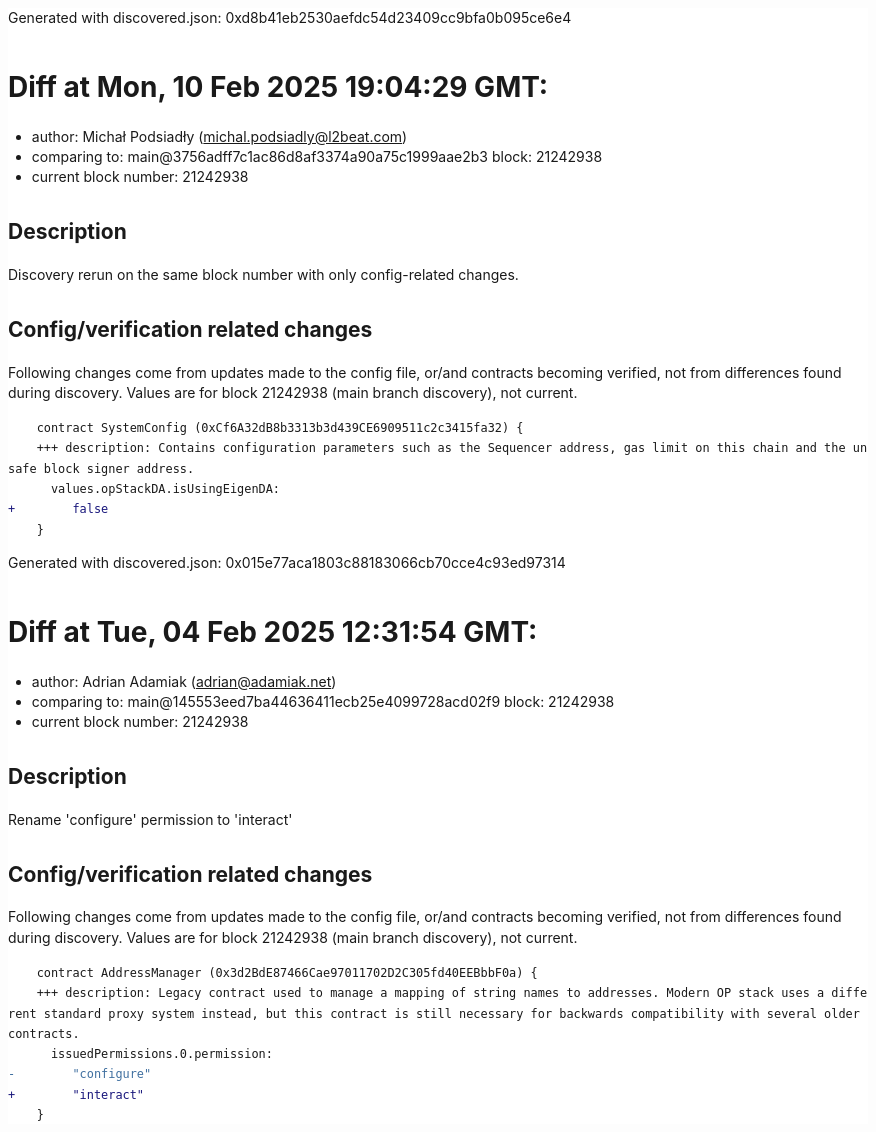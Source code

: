 Generated with discovered.json: 0xd8b41eb2530aefdc54d23409cc9bfa0b095ce6e4

# Diff at Mon, 10 Feb 2025 19:04:29 GMT:

- author: Michał Podsiadły (<michal.podsiadly@l2beat.com>)
- comparing to: main@3756adff7c1ac86d8af3374a90a75c1999aae2b3 block: 21242938
- current block number: 21242938

## Description

Discovery rerun on the same block number with only config-related changes.

## Config/verification related changes

Following changes come from updates made to the config file,
or/and contracts becoming verified, not from differences found during
discovery. Values are for block 21242938 (main branch discovery), not current.

```diff
    contract SystemConfig (0xCf6A32dB8b3313b3d439CE6909511c2c3415fa32) {
    +++ description: Contains configuration parameters such as the Sequencer address, gas limit on this chain and the unsafe block signer address.
      values.opStackDA.isUsingEigenDA:
+        false
    }
```

Generated with discovered.json: 0x015e77aca1803c88183066cb70cce4c93ed97314

# Diff at Tue, 04 Feb 2025 12:31:54 GMT:

- author: Adrian Adamiak (<adrian@adamiak.net>)
- comparing to: main@145553eed7ba44636411ecb25e4099728acd02f9 block: 21242938
- current block number: 21242938

## Description

Rename 'configure' permission to 'interact'

## Config/verification related changes

Following changes come from updates made to the config file,
or/and contracts becoming verified, not from differences found during
discovery. Values are for block 21242938 (main branch discovery), not current.

```diff
    contract AddressManager (0x3d2BdE87466Cae97011702D2C305fd40EEBbbF0a) {
    +++ description: Legacy contract used to manage a mapping of string names to addresses. Modern OP stack uses a different standard proxy system instead, but this contract is still necessary for backwards compatibility with several older contracts.
      issuedPermissions.0.permission:
-        "configure"
+        "interact"
    }
```
